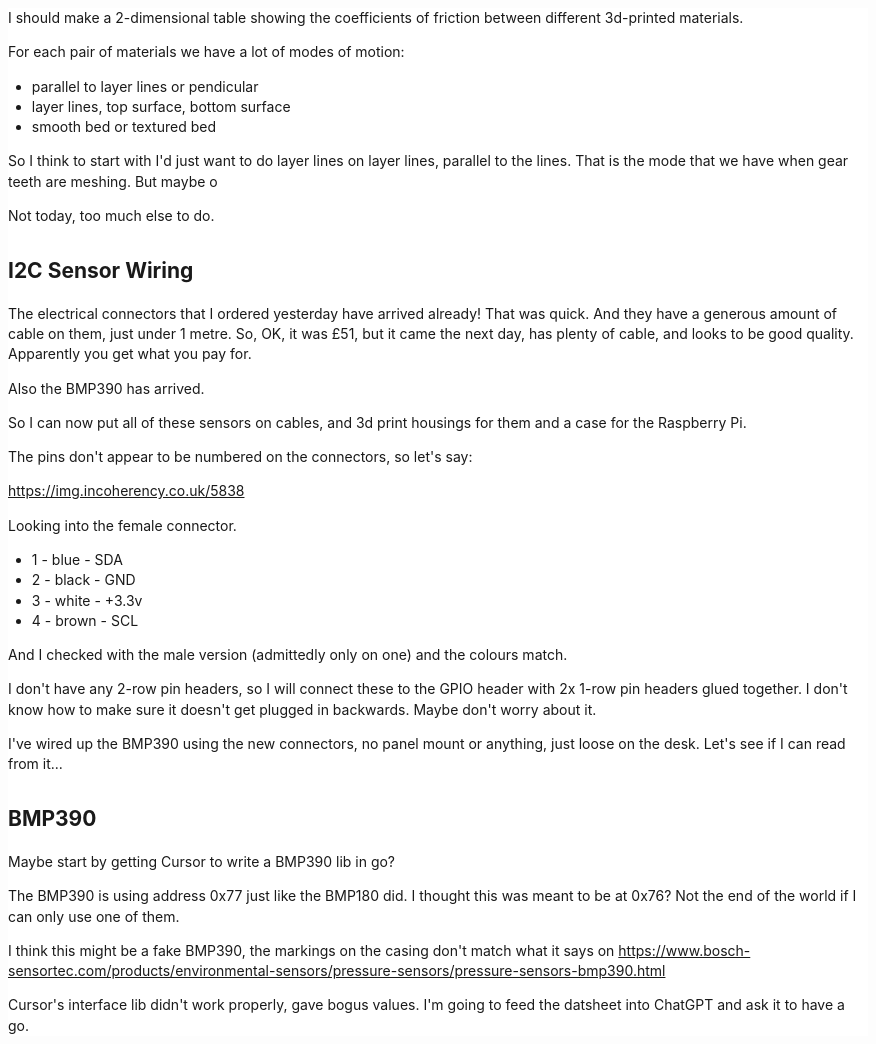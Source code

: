 I should make a 2-dimensional table showing the coefficients of friction between
different 3d-printed materials.

For each pair of materials we have a lot of modes of motion:

 * parallel to layer lines or pendicular
 * layer lines, top surface, bottom surface
 * smooth bed or textured bed

So I think to start with I'd just want to do layer lines on layer lines, parallel to the 
lines. That is the mode that we have when gear teeth are meshing. But maybe o

Not today, too much else to do.

## I2C Sensor Wiring

The electrical connectors that I ordered yesterday have arrived already! That was quick.
And they have a generous amount of cable on them, just under 1 metre. So, OK, it was
£51, but it came the next day, has plenty of cable, and looks to be good quality.
Apparently you get what you pay for.

Also the BMP390 has arrived.

So I can now put all of these sensors on cables, and 3d print housings for them and
a case for the Raspberry Pi.

The pins don't appear to be numbered on the connectors, so let's say:

https://img.incoherency.co.uk/5838

Looking into the female connector.

 * 1 - blue - SDA
 * 2 - black - GND
 * 3 - white - +3.3v
 * 4 - brown - SCL

And I checked with the male version (admittedly only on one) and the colours match.

I don't have any 2-row pin headers, so I will connect these to the GPIO header with
2x 1-row pin headers glued together. I don't know how to make sure it doesn't get plugged
in backwards. Maybe don't worry about it.

I've wired up the BMP390 using the new connectors, no panel mount or anything, just loose
on the desk. Let's see if I can read from it...

## BMP390

Maybe start by getting Cursor to write a BMP390 lib in go?

The BMP390 is using address 0x77 just like the BMP180 did. I thought this was meant to
be at 0x76? Not the end of the world if I can only use one of them.

I think this might be a fake BMP390, the markings on the casing don't
match what it says on https://www.bosch-sensortec.com/products/environmental-sensors/pressure-sensors/pressure-sensors-bmp390.html

Cursor's interface lib didn't work properly, gave bogus values. I'm going to feed the
datsheet into ChatGPT and ask it to have a go.
